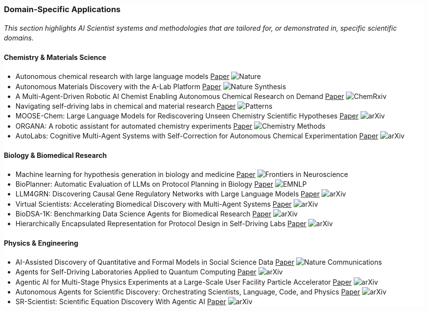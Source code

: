 
### Domain-Specific Applications
*This section highlights AI Scientist systems and methodologies that are tailored for, or demonstrated in, specific scientific domains.*

#### Chemistry & Materials Science
- Autonomous chemical research with large language models [Paper](https://doi.org/10.1038/s41586-023-06792-0) ![Nature](https://img.shields.io/badge/Nature-2023-green)
- Autonomous Materials Discovery with the A-Lab Platform [Paper](https://doi.org/10.1038/s44160-023-00288-1) ![Nature Synthesis](https://img.shields.io/badge/Nature_Synthesis-2023-green)
- A Multi-Agent-Driven Robotic AI Chemist Enabling Autonomous Chemical Research on Demand [Paper](https://chemrxiv.org/engage/chemrxiv/article-details/66a625c001103d79c5043c48) ![ChemRxiv](https://img.shields.io/badge/ChemRxiv-2024-orange)
- Navigating self-driving labs in chemical and material research [Paper](https://doi.org/10.1016/j.patter.2024.101329) ![Patterns](https://img.shields.io/badge/Patterns-2024-green)
- MOOSE-Chem: Large Language Models for Rediscovering Unseen Chemistry Scientific Hypotheses [Paper](https://arxiv.org/abs/2410.07076) ![arXiv](https://img.shields.io/badge/arXiv-2024-red)
- ORGANA: A robotic assistant for automated chemistry experiments [Paper](https://doi.org/10.1016/j.chemmeth.2025.00123) ![Chemistry Methods](https://img.shields.io/badge/Chemistry_Methods-2025-green)
- AutoLabs: Cognitive Multi-Agent Systems with Self-Correction for Autonomous Chemical Experimentation [Paper](https://arxiv.org/abs/2509.25651) ![arXiv](https://img.shields.io/badge/arXiv-2025-red)

#### Biology & Biomedical Research
- Machine learning for hypothesis generation in biology and medicine [Paper](https://doi.org/10.3389/fnins.2023.1134702) ![Frontiers in Neuroscience](https://img.shields.io/badge/Frontiers_in_Neuroscience-2023-green)
- BioPlanner: Automatic Evaluation of LLMs on Protocol Planning in Biology [Paper](https://aclanthology.org/2023.emnlp-main.162) ![EMNLP](https://img.shields.io/badge/EMNLP-2023-blue)
- LLM4GRN: Discovering Causal Gene Regulatory Networks with Large Language Models [Paper](https://arxiv.org/abs/2410.18925) ![arXiv](https://img.shields.io/badge/arXiv-2024-red)
- Virtual Scientists: Accelerating Biomedical Discovery with Multi-Agent Systems [Paper](https://arxiv.org/abs/2504.18210) ![arXiv](https://img.shields.io/badge/arXiv-2025-red)
- BioDSA-1K: Benchmarking Data Science Agents for Biomedical Research [Paper](https://arxiv.org/abs/2505.16100) ![arXiv](https://img.shields.io/badge/arXiv-2025-red)
- Hierarchically Encapsulated Representation for Protocol Design in Self-Driving Labs [Paper](https://arxiv.org/abs/2505.07012) ![arXiv](https://img.shields.io/badge/arXiv-2025-red)

#### Physics & Engineering
- AI-Assisted Discovery of Quantitative and Formal Models in Social Science Data [Paper](https://doi.org/10.1038/s41467-020-17264-5) ![Nature Communications](https://img.shields.io/badge/Nature_Communications-2020-green)
- Agents for Self-Driving Laboratories Applied to Quantum Computing [Paper](https://arxiv.org/abs/2412.07978) ![arXiv](https://img.shields.io/badge/arXiv-2024-red)
- Agentic AI for Multi-Stage Physics Experiments at a Large-Scale User Facility Particle Accelerator [Paper](https://arxiv.org/abs/2509.17255) ![arXiv](https://img.shields.io/badge/arXiv-2025-red)
- Autonomous Agents for Scientific Discovery: Orchestrating Scientists, Language, Code, and Physics [Paper](https://arxiv.org/abs/2510.09901) ![arXiv](https://img.shields.io/badge/arXiv-2025-red)
- SR-Scientist: Scientific Equation Discovery With Agentic AI [Paper](https://arxiv.org/abs/2510.11661) ![arXiv](https://img.shields.io/badge/arXiv-2025-red)
